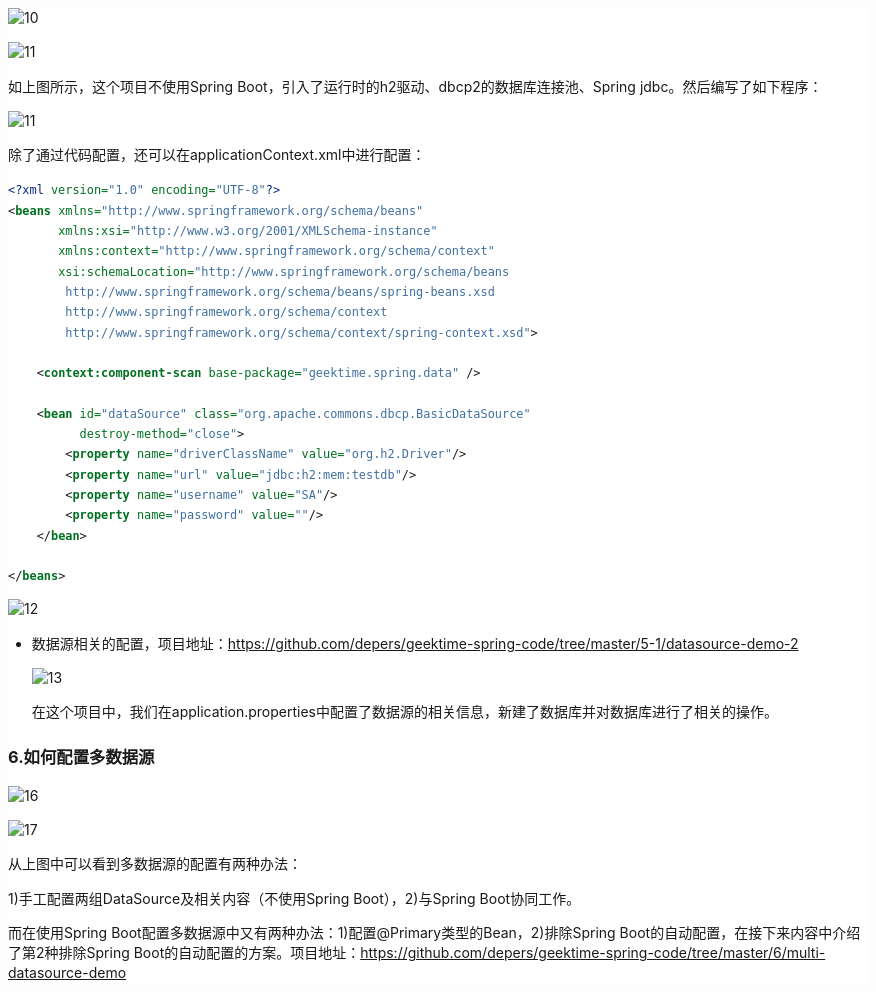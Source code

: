   ![10](E:\markdown笔记\笔记图片\13\10.png)

  ![11](E:\markdown笔记\笔记图片\13\15.png)

  

如上图所示，这个项目不使用Spring Boot，引入了运行时的h2驱动、dbcp2的数据库连接池、Spring jdbc。然后编写了如下程序：

![11](E:\markdown笔记\笔记图片\13\11.png)

除了通过代码配置，还可以在applicationContext.xml中进行配置：

```xml
<?xml version="1.0" encoding="UTF-8"?>
<beans xmlns="http://www.springframework.org/schema/beans"
       xmlns:xsi="http://www.w3.org/2001/XMLSchema-instance"
       xmlns:context="http://www.springframework.org/schema/context"
       xsi:schemaLocation="http://www.springframework.org/schema/beans
        http://www.springframework.org/schema/beans/spring-beans.xsd
        http://www.springframework.org/schema/context
        http://www.springframework.org/schema/context/spring-context.xsd">

    <context:component-scan base-package="geektime.spring.data" />
   
    <bean id="dataSource" class="org.apache.commons.dbcp.BasicDataSource"
          destroy-method="close">
        <property name="driverClassName" value="org.h2.Driver"/>
        <property name="url" value="jdbc:h2:mem:testdb"/>
        <property name="username" value="SA"/>
        <property name="password" value=""/>
    </bean>
    
</beans>
```

![12](E:\markdown笔记\笔记图片\13\12.png)

* 数据源相关的配置，项目地址：<https://github.com/depers/geektime-spring-code/tree/master/5-1/datasource-demo-2>

  ![13](E:\markdown笔记\笔记图片\13\13.png)

  在这个项目中，我们在application.properties中配置了数据源的相关信息，新建了数据库并对数据库进行了相关的操作。

### 6.如何配置多数据源

![16](E:\markdown笔记\笔记图片\13\16.png)

![17](E:\markdown笔记\笔记图片\13\17.png)

从上图中可以看到多数据源的配置有两种办法：

1)手工配置两组DataSource及相关内容（不使用Spring Boot），2)与Spring Boot协同工作。

而在使用Spring Boot配置多数据源中又有两种办法：1)配置@Primary类型的Bean，2)排除Spring Boot的自动配置，在接下来内容中介绍了第2种排除Spring Boot的自动配置的方案。项目地址：<https://github.com/depers/geektime-spring-code/tree/master/6/multi-datasource-demo>
